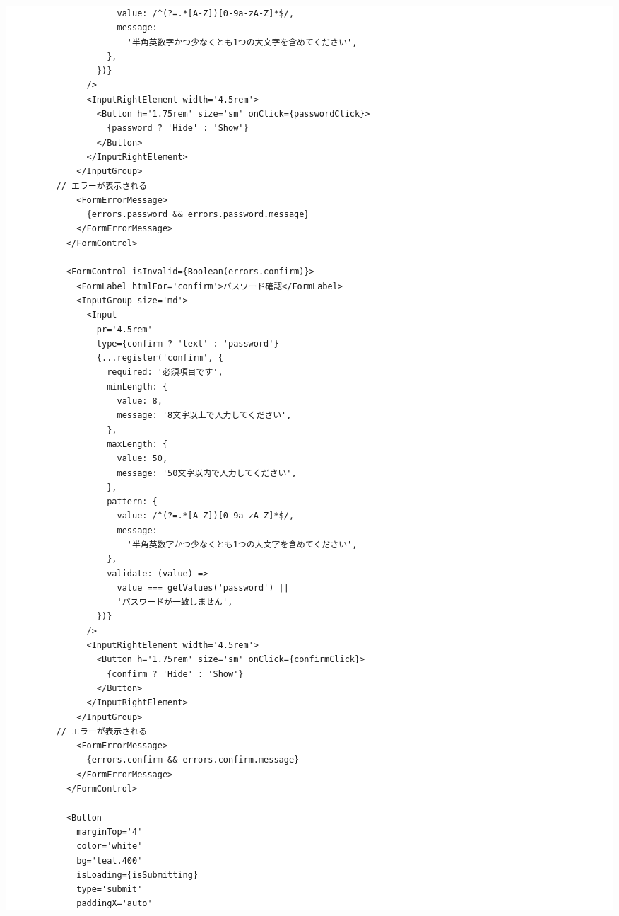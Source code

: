 ```typescript: signin.tsx
                      value: /^(?=.*[A-Z])[0-9a-zA-Z]*$/,
                      message:
                        '半角英数字かつ少なくとも1つの大文字を含めてください',
                    },
                  })}
                />
                <InputRightElement width='4.5rem'>
                  <Button h='1.75rem' size='sm' onClick={passwordClick}>
                    {password ? 'Hide' : 'Show'}
                  </Button>
                </InputRightElement>
              </InputGroup>
	      // エラーが表示される
              <FormErrorMessage>
                {errors.password && errors.password.message}
              </FormErrorMessage>
            </FormControl>

            <FormControl isInvalid={Boolean(errors.confirm)}>
              <FormLabel htmlFor='confirm'>パスワード確認</FormLabel>
              <InputGroup size='md'>
                <Input
                  pr='4.5rem'
                  type={confirm ? 'text' : 'password'}
                  {...register('confirm', {
                    required: '必須項目です',
                    minLength: {
                      value: 8,
                      message: '8文字以上で入力してください',
                    },
                    maxLength: {
                      value: 50,
                      message: '50文字以内で入力してください',
                    },
                    pattern: {
                      value: /^(?=.*[A-Z])[0-9a-zA-Z]*$/,
                      message:
                        '半角英数字かつ少なくとも1つの大文字を含めてください',
                    },
                    validate: (value) =>
                      value === getValues('password') ||
                      'パスワードが一致しません',
                  })}
                />
                <InputRightElement width='4.5rem'>
                  <Button h='1.75rem' size='sm' onClick={confirmClick}>
                    {confirm ? 'Hide' : 'Show'}
                  </Button>
                </InputRightElement>
              </InputGroup>
	      // エラーが表示される
              <FormErrorMessage>
                {errors.confirm && errors.confirm.message}
              </FormErrorMessage>
            </FormControl>

            <Button
              marginTop='4'
              color='white'
              bg='teal.400'
              isLoading={isSubmitting}
              type='submit'
              paddingX='auto'
```